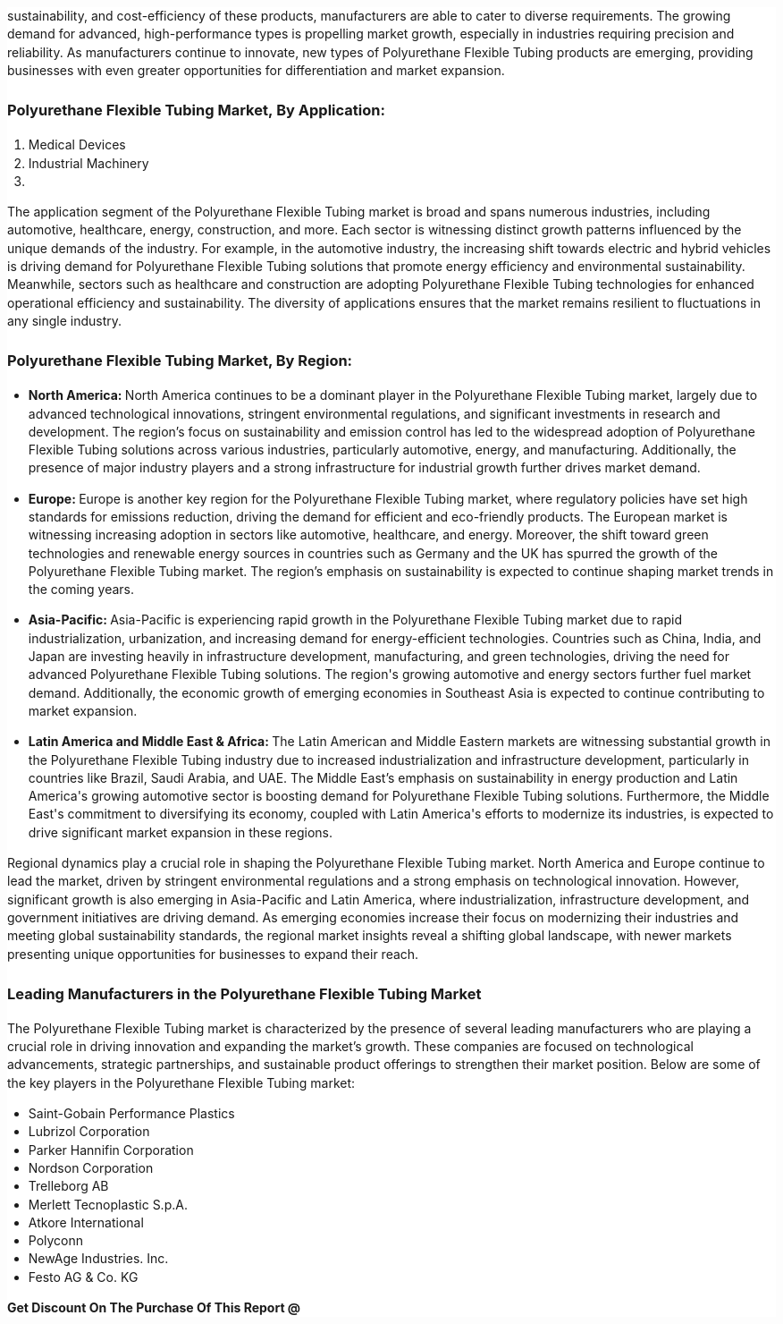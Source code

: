 sustainability, and cost-efficiency of these products, manufacturers are able to cater to diverse requirements. The growing demand for advanced, high-performance types is propelling market growth, especially in industries requiring precision and reliability. As manufacturers continue to innovate, new types of Polyurethane Flexible Tubing products are emerging, providing businesses with even greater opportunities for differentiation and market expansion.</p><h3>Polyurethane Flexible Tubing Market,&nbsp;By Application:</h3><ol><li>Medical Devices<li> Industrial Machinery<li></li></ol><p>The application segment of the Polyurethane Flexible Tubing market is broad and spans numerous industries, including automotive, healthcare, energy, construction, and more. Each sector is witnessing distinct growth patterns influenced by the unique demands of the industry. For example, in the automotive industry, the increasing shift towards electric and hybrid vehicles is driving demand for Polyurethane Flexible Tubing solutions that promote energy efficiency and environmental sustainability. Meanwhile, sectors such as healthcare and construction are adopting Polyurethane Flexible Tubing technologies for enhanced operational efficiency and sustainability. The diversity of applications ensures that the market remains resilient to fluctuations in any single industry.</p><h3>Polyurethane Flexible Tubing Market, By Region:</h3><ul><li><p><strong>North America:&nbsp;</strong>North America continues to be a dominant player in the Polyurethane Flexible Tubing market, largely due to advanced technological innovations, stringent environmental regulations, and significant investments in research and development. The region&rsquo;s focus on sustainability and emission control has led to the widespread adoption of Polyurethane Flexible Tubing solutions across various industries, particularly automotive, energy, and manufacturing. Additionally, the presence of major industry players and a strong infrastructure for industrial growth further drives market demand.</p></li><li><p><strong><strong>Europe:&nbsp;</strong></strong>Europe is another key region for the Polyurethane Flexible Tubing market, where regulatory policies have set high standards for emissions reduction, driving the demand for efficient and eco-friendly products. The European market is witnessing increasing adoption in sectors like automotive, healthcare, and energy. Moreover, the shift toward green technologies and renewable energy sources in countries such as Germany and the UK has spurred the growth of the Polyurethane Flexible Tubing market. The region&rsquo;s emphasis on sustainability is expected to continue shaping market trends in the coming years.</p></li><li><p><strong><strong>Asia-Pacific:&nbsp;</strong></strong>Asia-Pacific is experiencing rapid growth in the Polyurethane Flexible Tubing market due to rapid industrialization, urbanization, and increasing demand for energy-efficient technologies. Countries such as China, India, and Japan are investing heavily in infrastructure development, manufacturing, and green technologies, driving the need for advanced Polyurethane Flexible Tubing solutions. The region's growing automotive and energy sectors further fuel market demand. Additionally, the economic growth of emerging economies in Southeast Asia is expected to continue contributing to market expansion.</p></li><li><p><strong><strong>Latin America and Middle East &amp; Africa:&nbsp;</strong></strong>The Latin American and Middle Eastern markets are witnessing substantial growth in the Polyurethane Flexible Tubing industry due to increased industrialization and infrastructure development, particularly in countries like Brazil, Saudi Arabia, and UAE. The Middle East&rsquo;s emphasis on sustainability in energy production and Latin America's growing automotive sector is boosting demand for Polyurethane Flexible Tubing solutions. Furthermore, the Middle East's commitment to diversifying its economy, coupled with Latin America's efforts to modernize its industries, is expected to drive significant market expansion in these regions.</p></li></ul><p>Regional dynamics play a crucial role in shaping the Polyurethane Flexible Tubing market. North America and Europe continue to lead the market, driven by stringent environmental regulations and a strong emphasis on technological innovation. However, significant growth is also emerging in Asia-Pacific and Latin America, where industrialization, infrastructure development, and government initiatives are driving demand. As emerging economies increase their focus on modernizing their industries and meeting global sustainability standards, the regional market insights reveal a shifting global landscape, with newer markets presenting unique opportunities for businesses to expand their reach.</p><h3><strong>Leading Manufacturers in the Polyurethane Flexible Tubing Market</strong></h3><p>The Polyurethane Flexible Tubing market is characterized by the presence of several leading manufacturers who are playing a crucial role in driving innovation and expanding the market&rsquo;s growth. These companies are focused on technological advancements, strategic partnerships, and sustainable product offerings to strengthen their market position. Below are some of the key players in the Polyurethane Flexible Tubing market:</p></div><div class="article-main__content" data-test-id="publishing-text-block"><ul><li><span class="">Saint-Gobain Performance Plastics<li> Lubrizol Corporation<li> Parker Hannifin Corporation<li> Nordson Corporation<li> Trelleborg AB<li> Merlett Tecnoplastic S.p.A.<li> Atkore International<li> Polyconn<li> NewAge Industries. Inc.<li> Festo AG & Co. KG</span></li></ul></div><div class="article-main__content" data-test-id="publishing-text-block"><p><span class="font-[700]"><strong>Get Discount On The Purchase Of This Report @</strong>